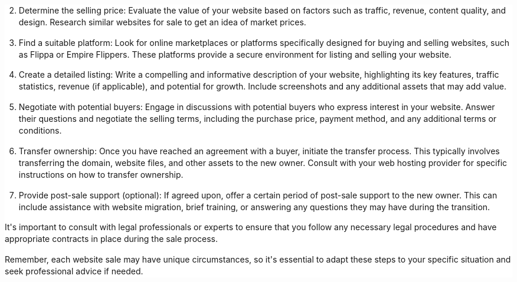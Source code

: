 

2. Determine the selling price: Evaluate the value of your website based on factors such as traffic, revenue, content quality, and design. Research similar websites for sale to get an idea of market prices.



3. Find a suitable platform: Look for online marketplaces or platforms specifically designed for buying and selling websites, such as Flippa or Empire Flippers. These platforms provide a secure environment for listing and selling your website.



4. Create a detailed listing: Write a compelling and informative description of your website, highlighting its key features, traffic statistics, revenue (if applicable), and potential for growth. Include screenshots and any additional assets that may add value.



5. Negotiate with potential buyers: Engage in discussions with potential buyers who express interest in your website. Answer their questions and negotiate the selling terms, including the purchase price, payment method, and any additional terms or conditions.



6. Transfer ownership: Once you have reached an agreement with a buyer, initiate the transfer process. This typically involves transferring the domain, website files, and other assets to the new owner. Consult with your web hosting provider for specific instructions on how to transfer ownership.



7. Provide post-sale support (optional): If agreed upon, offer a certain period of post-sale support to the new owner. This can include assistance with website migration, brief training, or answering any questions they may have during the transition.



It's important to consult with legal professionals or experts to ensure that you follow any necessary legal procedures and have appropriate contracts in place during the sale process.



Remember, each website sale may have unique circumstances, so it's essential to adapt these steps to your specific situation and seek professional advice if needed.

